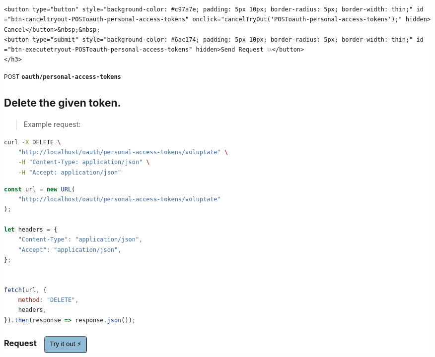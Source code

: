     <button type="button" style="background-color: #c97a7e; padding: 5px 10px; border-radius: 5px; border-width: thin;" id="btn-canceltryout-POSToauth-personal-access-tokens" onclick="cancelTryOut('POSToauth-personal-access-tokens');" hidden>Cancel</button>&nbsp;&nbsp;
    <button type="submit" style="background-color: #6ac174; padding: 5px 10px; border-radius: 5px; border-width: thin;" id="btn-executetryout-POSToauth-personal-access-tokens" hidden>Send Request 💥</button>
    </h3>
<p>
<small class="badge badge-black">POST</small>
 <b><code>oauth/personal-access-tokens</code></b>
</p>
</form>


## Delete the given token.




> Example request:

```bash
curl -X DELETE \
    "http://localhost/oauth/personal-access-tokens/voluptate" \
    -H "Content-Type: application/json" \
    -H "Accept: application/json"
```

```javascript
const url = new URL(
    "http://localhost/oauth/personal-access-tokens/voluptate"
);

let headers = {
    "Content-Type": "application/json",
    "Accept": "application/json",
};


fetch(url, {
    method: "DELETE",
    headers,
}).then(response => response.json());
```


<div id="execution-results-DELETEoauth-personal-access-tokens--token_id-" hidden>
    <blockquote>Received response<span id="execution-response-status-DELETEoauth-personal-access-tokens--token_id-"></span>:</blockquote>
    <pre class="json"><code id="execution-response-content-DELETEoauth-personal-access-tokens--token_id-"></code></pre>
</div>
<div id="execution-error-DELETEoauth-personal-access-tokens--token_id-" hidden>
    <blockquote>Request failed with error:</blockquote>
    <pre><code id="execution-error-message-DELETEoauth-personal-access-tokens--token_id-"></code></pre>
</div>
<form id="form-DELETEoauth-personal-access-tokens--token_id-" data-method="DELETE" data-path="oauth/personal-access-tokens/{token_id}" data-authed="0" data-hasfiles="0" data-headers='{"Content-Type":"application\/json","Accept":"application\/json"}' onsubmit="event.preventDefault(); executeTryOut('DELETEoauth-personal-access-tokens--token_id-', this);">
<h3>
    Request&nbsp;&nbsp;&nbsp;
        <button type="button" style="background-color: #8fbcd4; padding: 5px 10px; border-radius: 5px; border-width: thin;" id="btn-tryout-DELETEoauth-personal-access-tokens--token_id-" onclick="tryItOut('DELETEoauth-personal-access-tokens--token_id-');">Try it out ⚡</button>
    <button type="button" style="background-color: #c97a7e; padding: 5px 10px; border-radius: 5px; border-width: thin;" id="btn-canceltryout-DELETEoauth-personal-access-tokens--token_id-" onclick="cancelTryOut('DELETEoauth-personal-access-tokens--token_id-');" hidden>Cancel</button>&nbsp;&nbsp;